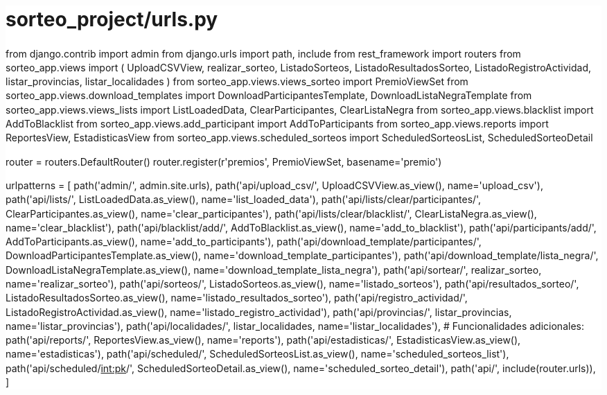 # sorteo_project/urls.py

from django.contrib import admin
from django.urls import path, include
from rest_framework import routers
from sorteo_app.views import (
    UploadCSVView,
    realizar_sorteo,
    ListadoSorteos,
    ListadoResultadosSorteo,
    ListadoRegistroActividad,
    listar_provincias,
    listar_localidades
)
from sorteo_app.views.views_sorteo import PremioViewSet
from sorteo_app.views.download_templates import DownloadParticipantesTemplate, DownloadListaNegraTemplate
from sorteo_app.views.views_lists import ListLoadedData, ClearParticipantes, ClearListaNegra
from sorteo_app.views.blacklist import AddToBlacklist
from sorteo_app.views.add_participant import AddToParticipants
from sorteo_app.views.reports import ReportesView, EstadisticasView
from sorteo_app.views.scheduled_sorteos import ScheduledSorteosList, ScheduledSorteoDetail

router = routers.DefaultRouter()
router.register(r'premios', PremioViewSet, basename='premio')

urlpatterns = [
    path('admin/', admin.site.urls),
    path('api/upload_csv/', UploadCSVView.as_view(), name='upload_csv'),
    path('api/lists/', ListLoadedData.as_view(), name='list_loaded_data'),
    path('api/lists/clear/participantes/', ClearParticipantes.as_view(), name='clear_participantes'),
    path('api/lists/clear/blacklist/', ClearListaNegra.as_view(), name='clear_blacklist'),
    path('api/blacklist/add/', AddToBlacklist.as_view(), name='add_to_blacklist'),
    path('api/participants/add/', AddToParticipants.as_view(), name='add_to_participants'),
    path('api/download_template/participantes/', DownloadParticipantesTemplate.as_view(), name='download_template_participantes'),
    path('api/download_template/lista_negra/', DownloadListaNegraTemplate.as_view(), name='download_template_lista_negra'),
    path('api/sortear/', realizar_sorteo, name='realizar_sorteo'),
    path('api/sorteos/', ListadoSorteos.as_view(), name='listado_sorteos'),
    path('api/resultados_sorteo/', ListadoResultadosSorteo.as_view(), name='listado_resultados_sorteo'),
    path('api/registro_actividad/', ListadoRegistroActividad.as_view(), name='listado_registro_actividad'),
    path('api/provincias/', listar_provincias, name='listar_provincias'),
    path('api/localidades/', listar_localidades, name='listar_localidades'),
    # Funcionalidades adicionales:
    path('api/reports/', ReportesView.as_view(), name='reports'),
    path('api/estadisticas/', EstadisticasView.as_view(), name='estadisticas'),
    path('api/scheduled/', ScheduledSorteosList.as_view(), name='scheduled_sorteos_list'),
    path('api/scheduled/<int:pk>/', ScheduledSorteoDetail.as_view(), name='scheduled_sorteo_detail'),
    path('api/', include(router.urls)),
]
